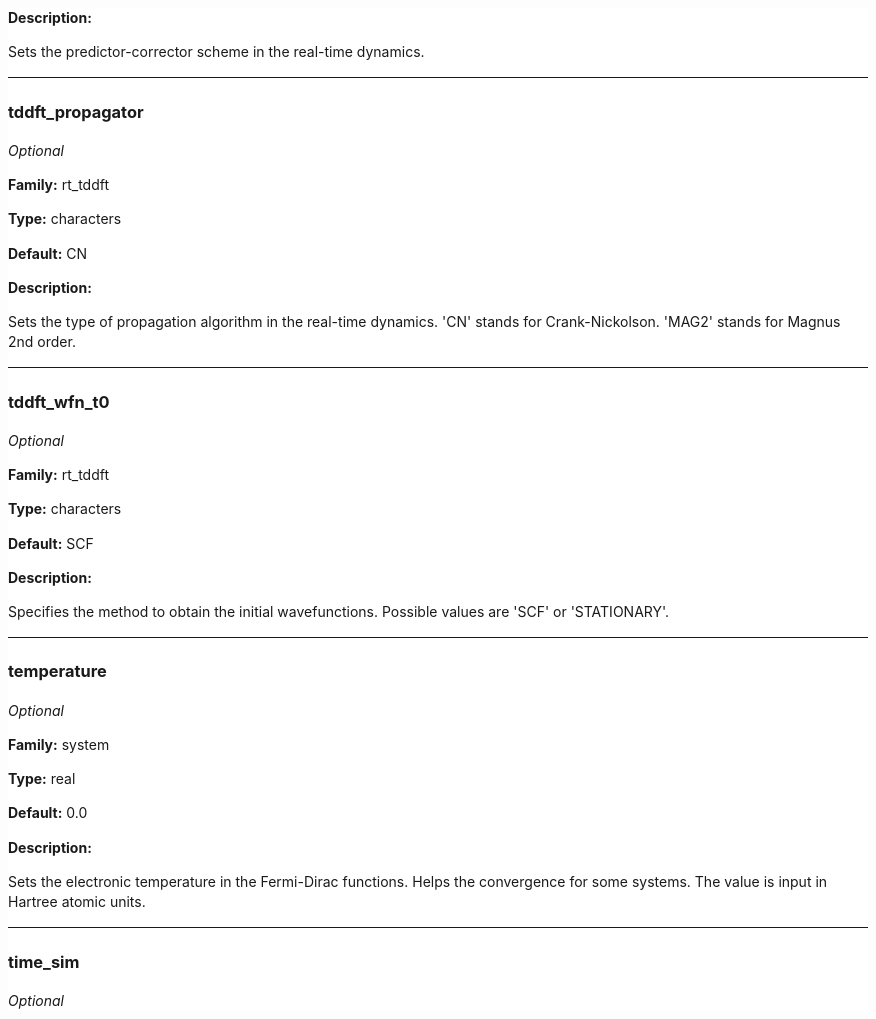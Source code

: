 **Description:**

Sets the predictor-corrector scheme in the real-time dynamics.


---
### tddft_propagator

*Optional*

**Family:** rt_tddft

**Type:** characters

**Default:** CN

**Description:**

Sets the type of propagation algorithm in the real-time dynamics. 'CN' stands for Crank-Nickolson. 'MAG2' stands for Magnus 2nd order.


---
### tddft_wfn_t0

*Optional*

**Family:** rt_tddft

**Type:** characters

**Default:** SCF

**Description:**

Specifies the method to obtain the initial wavefunctions. Possible values are 'SCF' or 'STATIONARY'.


---
### temperature

*Optional*

**Family:** system

**Type:** real

**Default:** 0.0

**Description:**

Sets the electronic temperature in the Fermi-Dirac functions. Helps the convergence for some systems. The value is input in Hartree atomic units.


---
### time_sim

*Optional*
